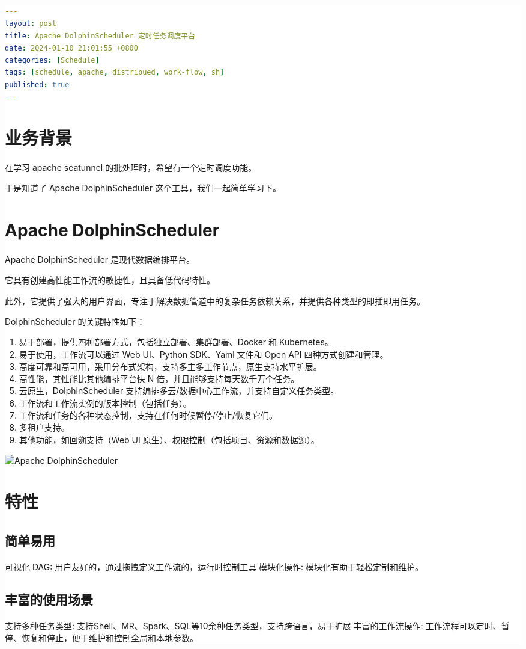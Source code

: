 ```yaml
---
layout: post
title: Apache DolphinScheduler 定时任务调度平台
date: 2024-01-10 21:01:55 +0800
categories: [Schedule]
tags: [schedule, apache, distribued, work-flow, sh]
published: true
---
```


# 业务背景

在学习 apache seatunnel 的批处理时，希望有一个定时调度功能。

于是知道了  Apache DolphinScheduler 这个工具，我们一起简单学习下。

# Apache DolphinScheduler

Apache DolphinScheduler 是现代数据编排平台。

它具有创建高性能工作流的敏捷性，且具备低代码特性。

此外，它提供了强大的用户界面，专注于解决数据管道中的复杂任务依赖关系，并提供各种类型的即插即用任务。

DolphinScheduler 的关键特性如下：

1. 易于部署，提供四种部署方式，包括独立部署、集群部署、Docker 和 Kubernetes。
2. 易于使用，工作流可以通过 Web UI、Python SDK、Yaml 文件和 Open API 四种方式创建和管理。
3. 高度可靠和高可用，采用分布式架构，支持多主多工作节点，原生支持水平扩展。
4. 高性能，其性能比其他编排平台快 N 倍，并且能够支持每天数千万个任务。
5. 云原生，DolphinScheduler 支持编排多云/数据中心工作流，并支持自定义任务类型。
6. 工作流和工作流实例的版本控制（包括任务）。
7. 工作流和任务的各种状态控制，支持在任何时候暂停/停止/恢复它们。
8. 多租户支持。
9. 其他功能，如回溯支持（Web UI 原生）、权限控制（包括项目、资源和数据源）。

![Apache DolphinScheduler](https://dolphinscheduler.apache.org/img/introduction_ui.png)


# 特性

## 简单易用

可视化 DAG: 用户友好的，通过拖拽定义工作流的，运行时控制工具
模块化操作: 模块化有助于轻松定制和维护。

## 丰富的使用场景

支持多种任务类型: 支持Shell、MR、Spark、SQL等10余种任务类型，支持跨语言，易于扩展
丰富的工作流操作: 工作流程可以定时、暂停、恢复和停止，便于维护和控制全局和本地参数。
